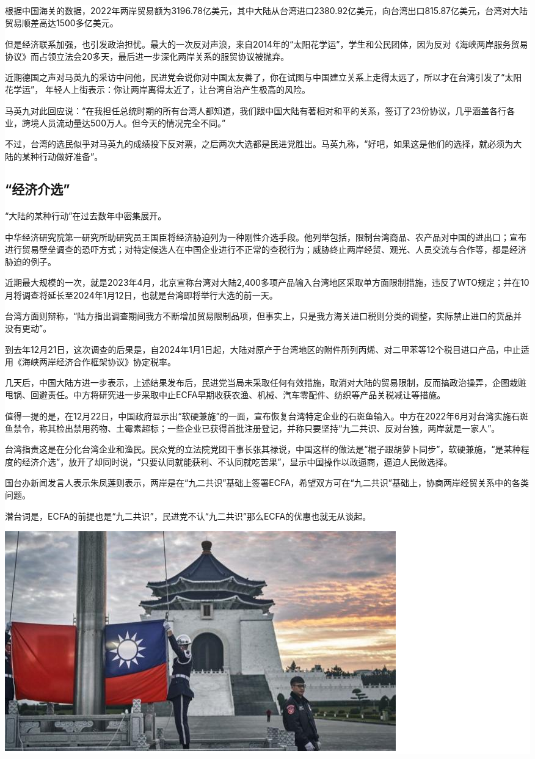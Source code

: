 根据中国海关的数据，2022年两岸贸易额为3196.78亿美元，其中大陆从台湾进口2380.92亿美元，向台湾出口815.87亿美元，台湾对大陆贸易顺差高达1500多亿美元。

但是经济联系加强，也引发政治担忧。最大的一次反对声浪，来自2014年的“太阳花学运”，学生和公民团体，因为反对《海峡两岸服务贸易协议》而占领立法会20多天，最后进一步深化两岸关系的服贸协议被抛弃。

近期德国之声对马英九的采访中问他，民进党会说你对中国太友善了，你在试图与中国建立关系上走得太远了，所以才在台湾引发了“太阳花学运”， 年轻人上街表示：你让两岸离得太近了，让台湾自治产生极高的风险。

马英九对此回应说：“在我担任总统时期的所有台湾人都知道，我们跟中国大陆有著相对和平的关系，签订了23份协议，几乎涵盖各行各业，跨境人员流动量达500万人。但今天的情况完全不同。”

不过，台湾的选民似乎对马英九的成绩投下反对票，之后两次大选都是民进党胜出。马英九称，“好吧，如果这是他们的选择，就必须为大陆的某种行动做好准备”。

##  “经济介选”

“大陆的某种行动”在过去数年中密集展开。

中华经济研究院第一研究所助研究员王国臣将经济胁迫列为一种刚性介选手段。他列举包括，限制台湾商品、农产品对中国的进出口；宣布进行贸易壁垒调查的恐吓方式；对特定候选人在中国企业进行不正常的查税行为；威胁终止两岸经贸、观光、人员交流与合作等，都是经济胁迫的例子。

近期最大规模的一次，就是2023年4月，北京宣称台湾对大陆2,400多项产品输入台湾地区采取单方面限制措施，违反了WTO规定；并在10月将调查将延长至2024年1月12日，也就是台湾即将举行大选的前一天。

台湾方面则辩称，“陆方指出调查期间我方不断增加贸易限制品项，但事实上，只是我方海关进口税则分类的调整，实际禁止进口的货品并没有更动”。

到去年12月21日，这次调查的后果是，自2024年1月1日起，大陆对原产于台湾地区的附件所列丙烯、对二甲苯等12个税目进口产品，中止适用《海峡两岸经济合作框架协议》协定税率。

几天后，中国大陆方进一步表示，上述结果发布后，民进党当局未采取任何有效措施，取消对大陆的贸易限制，反而搞政治操弄，企图栽赃甩锅、回避责任。中方将研究进一步采取中止ECFA早期收获农渔、机械、汽车零配件、纺织等产品关税减让等措施。

值得一提的是，在12月22日，中国政府显示出“软硬兼施”的一面，宣布恢复台湾特定企业的石斑鱼输入。中方在2022年6月对台湾实施石斑鱼禁令，称其检出禁用药物、土霉素超标；一些企业已获得首批注册登记，并称只要坚持“九二共识、反对台独，两岸就是一家人”。

台湾指责这是在分化台湾企业和渔民。民众党的立法院党团干事长张其禄说，中国这样的做法是“棍子跟胡萝卜同步”，软硬兼施，“是某种程度的经济介选”，放开了却同时说，“只要认同就能获利、不认同就吃苦果”，显示中国操作以政逼商，逼迫人民做选择。

国台办新闻发言人表示朱凤莲则表示，两岸是在“九二共识”基础上签署ECFA，希望双方可在“九二共识”基础上，协商两岸经贸关系中的各类问题。

潜台词是，ECFA的前提也是“九二共识”，民进党不认“九二共识”那么ECFA的优惠也就无从谈起。

![经济在台湾选民心中占位很高。](_132285613_whatsubject.jpg)
